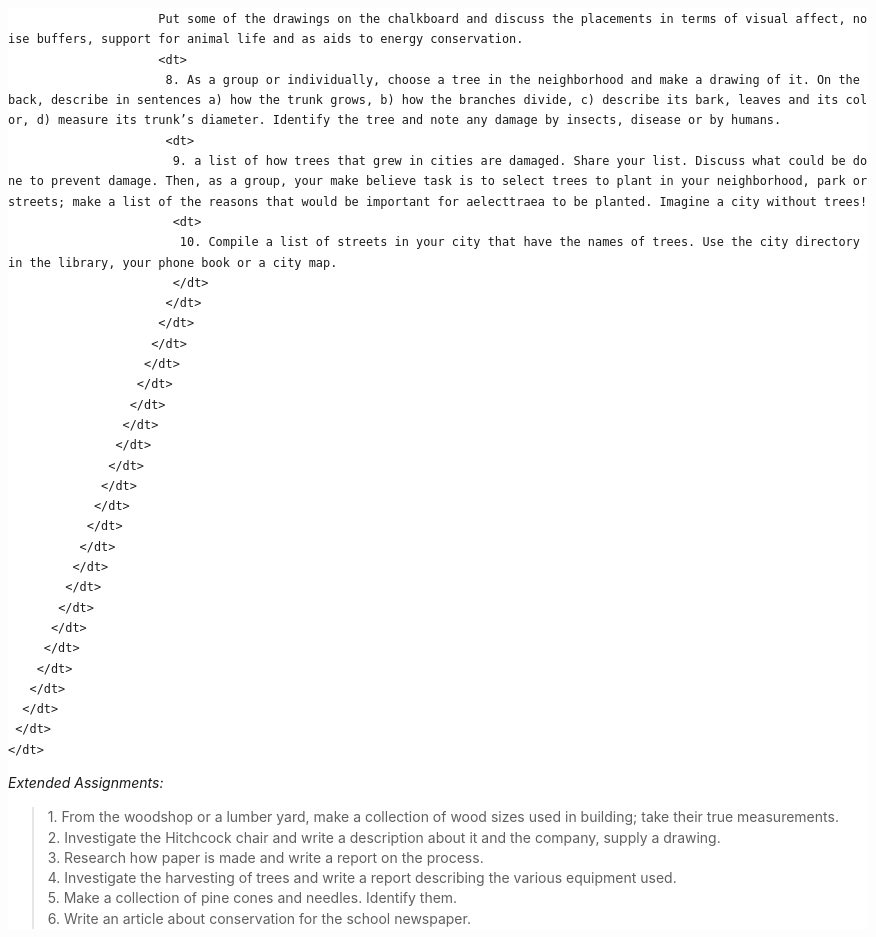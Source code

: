                          Put some of the drawings on the chalkboard and discuss the placements in terms of visual affect, noise buffers, support for animal life and as aids to energy conservation.
                         <dt>
                          8. As a group or individually, choose a tree in the neighborhood and make a drawing of it. On the back, describe in sentences a) how the trunk grows, b) how the branches divide, c) describe its bark, leaves and its color, d) measure its trunk’s diameter. Identify the tree and note any damage by insects, disease or by humans.
                          <dt>
                           9. a list of how trees that grew in cities are damaged. Share your list. Discuss what could be done to prevent damage. Then, as a group, your make believe task is to select trees to plant in your neighborhood, park or streets; make a list of the reasons that would be important for aelecttraea to be planted. Imagine a city without trees!
                           <dt>
                            10. Compile a list of streets in your city that have the names of trees. Use the city directory in the library, your phone book or a city map.
                           </dt>
                          </dt>
                         </dt>
                        </dt>
                       </dt>
                      </dt>
                     </dt>
                    </dt>
                   </dt>
                  </dt>
                 </dt>
                </dt>
               </dt>
              </dt>
             </dt>
            </dt>
           </dt>
          </dt>
         </dt>
        </dt>
       </dt>
      </dt>
     </dt>
    </dt>
   </dt>
  </dl>
 </blockquote>
 <p>
  <i>
   Extended Assignments:
  </i>
 </p>
<blockquote>
  <dl>
   <dt>
    1. From the woodshop or a lumber yard, make a collection of wood sizes used in building; take their true measurements.
    <dt>
     2. Investigate the Hitchcock chair and write a description about it and the company, supply a drawing.
     <dt>
      3. Research how paper is made and write a report on the process.
      <dt>
       4. Investigate the harvesting of trees and write a report describing the various equipment used.
       <dt>
        5. Make a collection of pine cones and needles. Identify them.
        <dt>
         6. Write an article about conservation for the school newspaper.
         <dt>